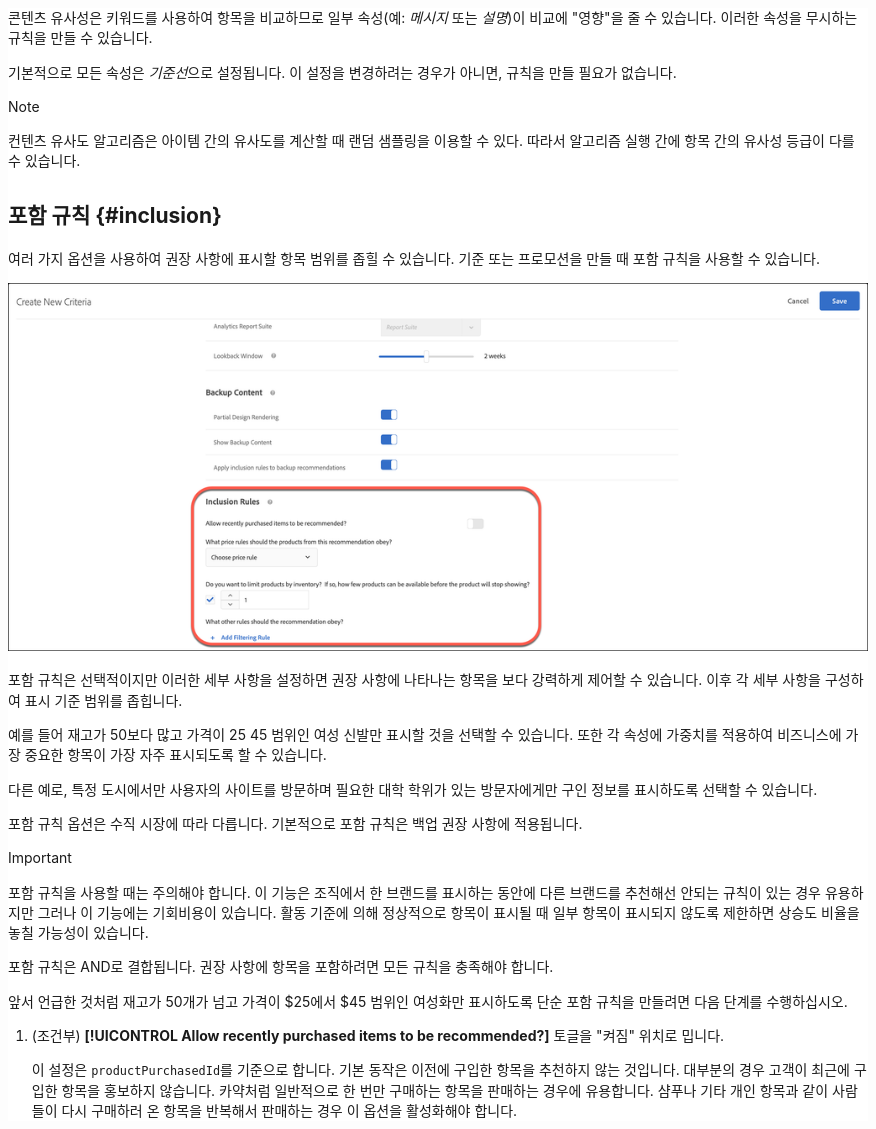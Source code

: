 콘텐츠 유사성은 키워드를 사용하여 항목을 비교하므로 일부 속성(예: *메시지* 또는 *설명*)이 비교에 &quot;영향&quot;을 줄 수 있습니다. 이러한 속성을 무시하는 규칙을 만들 수 있습니다.

기본적으로 모든 속성은 *기준선*&#x200B;으로 설정됩니다. 이 설정을 변경하려는 경우가 아니면, 규칙을 만들 필요가 없습니다.

>[!NOTE]
>
>컨텐츠 유사도 알고리즘은 아이템 간의 유사도를 계산할 때 랜덤 샘플링을 이용할 수 있다. 따라서 알고리즘 실행 간에 항목 간의 유사성 등급이 다를 수 있습니다.

## 포함 규칙 {#inclusion}

여러 가지 옵션을 사용하여 권장 사항에 표시할 항목 범위를 좁힐 수 있습니다. 기준 또는 프로모션을 만들 때 포함 규칙을 사용할 수 있습니다.

![포함 규칙](/help/main/c-recommendations/c-algorithms/assets/inclusion-rules.png)

포함 규칙은 선택적이지만 이러한 세부 사항을 설정하면 권장 사항에 나타나는 항목을 보다 강력하게 제어할 수 있습니다. 이후 각 세부 사항을 구성하여 표시 기준 범위를 좁힙니다.

예를 들어 재고가 50보다 많고 가격이 $25~$45 범위인 여성 신발만 표시할 것을 선택할 수 있습니다. 또한 각 속성에 가중치를 적용하여 비즈니스에 가장 중요한 항목이 가장 자주 표시되도록 할 수 있습니다.

다른 예로, 특정 도시에서만 사용자의 사이트를 방문하며 필요한 대학 학위가 있는 방문자에게만 구인 정보를 표시하도록 선택할 수 있습니다.

포함 규칙 옵션은 수직 시장에 따라 다릅니다. 기본적으로 포함 규칙은 백업 권장 사항에 적용됩니다.

>[!IMPORTANT]
>
>포함 규칙을 사용할 때는 주의해야 합니다. 이 기능은 조직에서 한 브랜드를 표시하는 동안에 다른 브랜드를 추천해선 안되는 규칙이 있는 경우 유용하지만 그러나 이 기능에는 기회비용이 있습니다. 활동 기준에 의해 정상적으로 항목이 표시될 때 일부 항목이 표시되지 않도록 제한하면 상승도 비율을 놓칠 가능성이 있습니다.

포함 규칙은 AND로 결합됩니다. 권장 사항에 항목을 포함하려면 모든 규칙을 충족해야 합니다.

앞서 언급한 것처럼 재고가 50개가 넘고 가격이 $25에서 $45 범위인 여성화만 표시하도록 단순 포함 규칙을 만들려면 다음 단계를 수행하십시오.

1. (조건부) **[!UICONTROL Allow recently purchased items to be recommended?]** 토글을 &quot;켜짐&quot; 위치로 밉니다.

   이 설정은 `productPurchasedId`를 기준으로 합니다. 기본 동작은 이전에 구입한 항목을 추천하지 않는 것입니다. 대부분의 경우 고객이 최근에 구입한 항목을 홍보하지 않습니다. 카약처럼 일반적으로 한 번만 구매하는 항목을 판매하는 경우에 유용합니다. 샴푸나 기타 개인 항목과 같이 사람들이 다시 구매하러 온 항목을 반복해서 판매하는 경우 이 옵션을 활성화해야 합니다.
